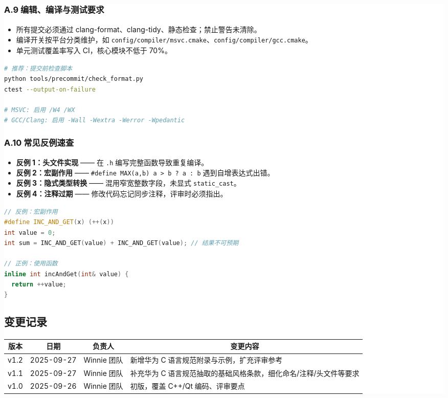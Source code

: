 ### A.9 编辑、编译与测试要求

- 所有提交必须通过 clang-format、clang-tidy、静态检查；禁止警告未清除。
- 编译开关按平台分类维护，如 `config/compiler/msvc.cmake`、`config/compiler/gcc.cmake`。
- 单元测试覆盖率写入 CI，核心模块不低于 70%。

```bash
# 推荐：提交前检查脚本
python tools/precommit/check_format.py
ctest --output-on-failure

# MSVC: 启用 /W4 /WX
# GCC/Clang: 启用 -Wall -Wextra -Werror -Wpedantic
```

### A.10 常见反例速查

- **反例 1：头文件实现** —— 在 `.h` 编写完整函数导致重复编译。
- **反例 2：宏副作用** —— `#define MAX(a,b) a > b ? a : b` 遇到自增表达式出错。
- **反例 3：隐式类型转换** —— 混用窄宽整数字段，未显式 `static_cast`。
- **反例 4：注释过期** —— 修改代码忘记同步注释，评审时必须指出。

```cpp
// 反例：宏副作用
#define INC_AND_GET(x) (++(x))
int value = 0;
int sum = INC_AND_GET(value) + INC_AND_GET(value); // 结果不可预期

// 正例：使用函数
inline int incAndGet(int& value) {
  return ++value;
}
```

## 变更记录

| 版本 | 日期       | 负责人      | 变更内容                                                          |
| ---- | ---------- | ----------- | ----------------------------------------------------------------- |
| v1.2 | 2025-09-27 | Winnie 团队 | 新增华为 C 语言规范附录与示例，扩充评审参考                       |
| v1.1 | 2025-09-27 | Winnie 团队 | 补充华为 C 语言规范抽取的基础风格条款，细化命名/注释/头文件等要求 |
| v1.0 | 2025-09-26 | Winnie 团队 | 初版，覆盖 C++/Qt 编码、评审要点                                  |
